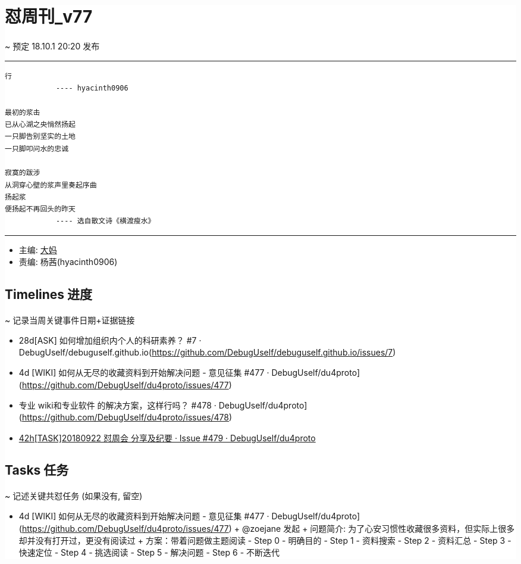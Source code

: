 # 怼周刊_v77
~ 预定 18.10.1 20:20 发布

-----------------------------------------

```
行
            ---- hyacinth0906

最初的浆击
已从心湖之央悄然扬起
一只脚告别坚实的土地
一只脚叩问水的忠诚

寂寞的跋涉
从洞穿心壁的浆声里奏起序曲
扬起浆
便扬起不再回头的昨天
            ---- 选自散文诗《横渡瘦水》
```


-----------------------------------------

- 主编: [大妈](http://du.zoomquiet.io/2014-02/ac0-zq/)
- 责编: 杨茜(hyacinth0906)


## Timelines 进度
~ 记录当周关键事件日期+证据链接

- 28d[ASK] 如何增加组织内个人的科研素养？ #7 ·
DebugUself/debuguself.github.io(https://github.com/DebugUself/debuguself.github.io/issues/7)

- 4d [WIKI] 如何从无尽的收藏资料到开始解决问题 - 意见征集 #477 ·
DebugUself/du4proto](https://github.com/DebugUself/du4proto/issues/477)

- 专业 wiki和专业软件 的解决方案，这样行吗？ #478 ·
DebugUself/du4proto](https://github.com/DebugUself/du4proto/issues/478)

- [42h[TASK]20180922 怼周会 分享及纪要 · Issue #479 · DebugUself/du4proto](https://github.com/DebugUself/du4proto/issues/479)


## Tasks 任务
~ 记述关键共怼任务 (如果没有, 留空)

- 4d [WIKI] 如何从无尽的收藏资料到开始解决问题 - 意见征集 #477 ·
DebugUself/du4proto](https://github.com/DebugUself/du4proto/issues/477)
       + @zoejane 发起
       + 问题简介: 为了心安习惯性收藏很多资料，但实际上很多却并没有打开过，更没有阅读过
       + 方案：带着问题做主题阅读
        - Step 0 - 明确目的
        - Step 1 - 资料搜索
        - Step 2 - 资料汇总
        - Step 3 - 快速定位
        - Step 4 - 挑选阅读
        - Step 5 - 解决问题
        - Step 6 - 不断迭代

